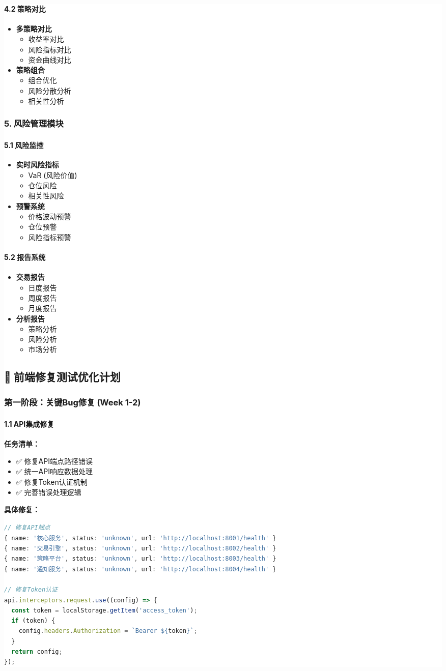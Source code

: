 #### 4.2 策略对比
- **多策略对比**
  - 收益率对比
  - 风险指标对比
  - 资金曲线对比
- **策略组合**
  - 组合优化
  - 风险分散分析
  - 相关性分析

### 5. 风险管理模块
#### 5.1 风险监控
- **实时风险指标**
  - VaR (风险价值)
  - 仓位风险
  - 相关性风险
- **预警系统**
  - 价格波动预警
  - 仓位预警
  - 风险指标预警

#### 5.2 报告系统
- **交易报告**
  - 日度报告
  - 周度报告
  - 月度报告
- **分析报告**
  - 策略分析
  - 风险分析
  - 市场分析

## 🚀 前端修复测试优化计划

### 第一阶段：关键Bug修复 (Week 1-2)

#### 1.1 API集成修复
**任务清单：**
- ✅ 修复API端点路径错误
- ✅ 统一API响应数据处理
- ✅ 修复Token认证机制
- ✅ 完善错误处理逻辑

**具体修复：**
```typescript
// 修复API端点
{ name: '核心服务', status: 'unknown', url: 'http://localhost:8001/health' }
{ name: '交易引擎', status: 'unknown', url: 'http://localhost:8002/health' }
{ name: '策略平台', status: 'unknown', url: 'http://localhost:8003/health' }
{ name: '通知服务', status: 'unknown', url: 'http://localhost:8004/health' }

// 修复Token认证
api.interceptors.request.use((config) => {
  const token = localStorage.getItem('access_token');
  if (token) {
    config.headers.Authorization = `Bearer ${token}`;
  }
  return config;
});
```
